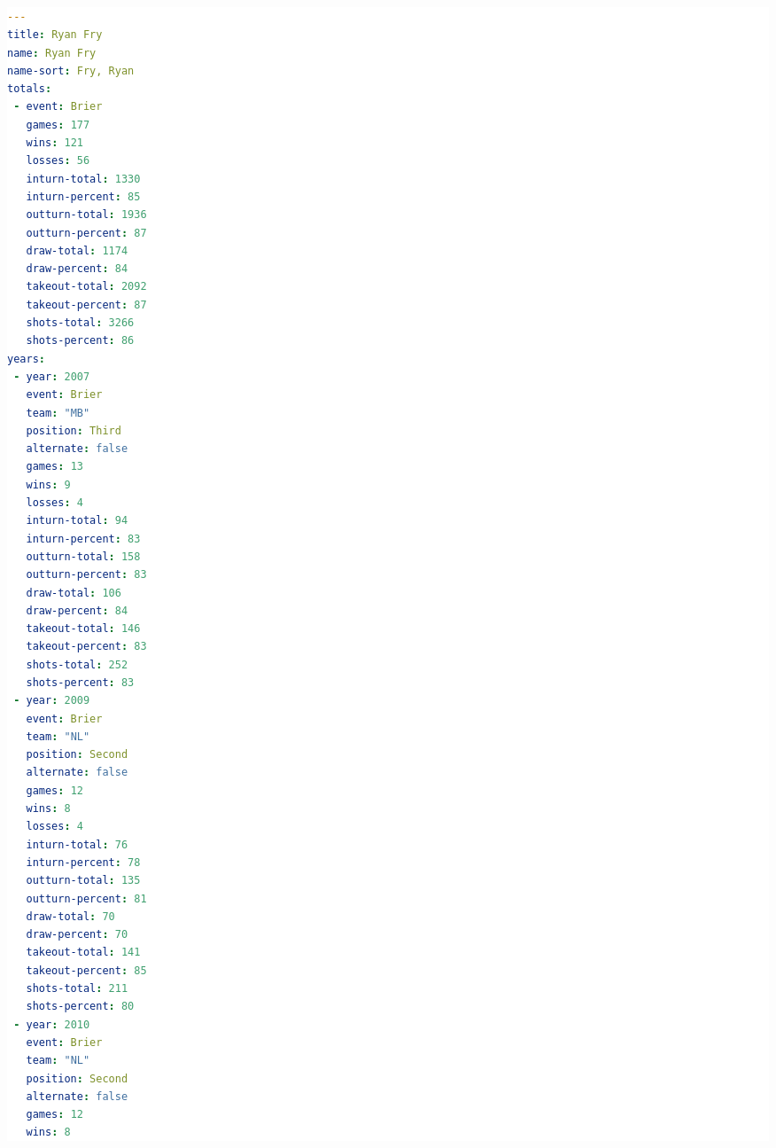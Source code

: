 ```yaml
---
title: Ryan Fry
name: Ryan Fry
name-sort: Fry, Ryan
totals:
 - event: Brier
   games: 177
   wins: 121
   losses: 56
   inturn-total: 1330
   inturn-percent: 85
   outturn-total: 1936
   outturn-percent: 87
   draw-total: 1174
   draw-percent: 84
   takeout-total: 2092
   takeout-percent: 87
   shots-total: 3266
   shots-percent: 86
years:
 - year: 2007
   event: Brier
   team: "MB"
   position: Third
   alternate: false
   games: 13
   wins: 9
   losses: 4
   inturn-total: 94
   inturn-percent: 83
   outturn-total: 158
   outturn-percent: 83
   draw-total: 106
   draw-percent: 84
   takeout-total: 146
   takeout-percent: 83
   shots-total: 252
   shots-percent: 83
 - year: 2009
   event: Brier
   team: "NL"
   position: Second
   alternate: false
   games: 12
   wins: 8
   losses: 4
   inturn-total: 76
   inturn-percent: 78
   outturn-total: 135
   outturn-percent: 81
   draw-total: 70
   draw-percent: 70
   takeout-total: 141
   takeout-percent: 85
   shots-total: 211
   shots-percent: 80
 - year: 2010
   event: Brier
   team: "NL"
   position: Second
   alternate: false
   games: 12
   wins: 8
```
